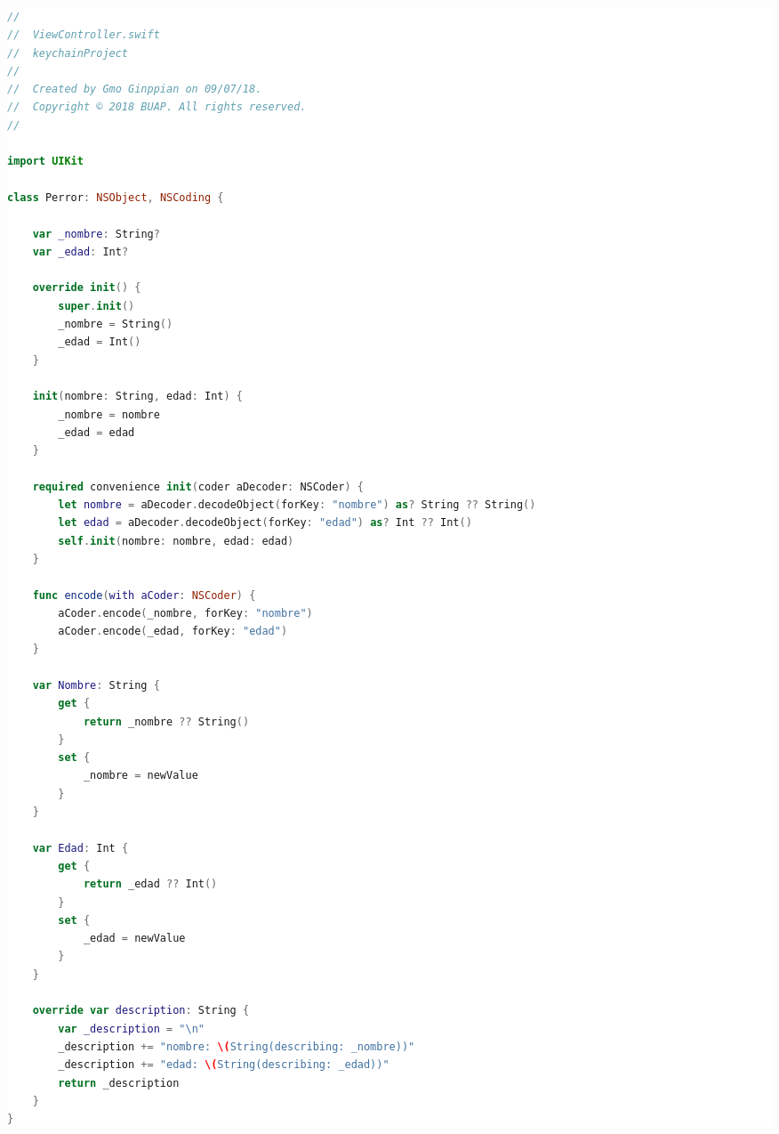 
```Swift
//
//  ViewController.swift
//  keychainProject
//
//  Created by Gmo Ginppian on 09/07/18.
//  Copyright © 2018 BUAP. All rights reserved.
//

import UIKit

class Perror: NSObject, NSCoding {
    
    var _nombre: String?
    var _edad: Int?
    
    override init() {
        super.init()
        _nombre = String()
        _edad = Int()
    }
    
    init(nombre: String, edad: Int) {
        _nombre = nombre
        _edad = edad
    }
    
    required convenience init(coder aDecoder: NSCoder) {
        let nombre = aDecoder.decodeObject(forKey: "nombre") as? String ?? String()
        let edad = aDecoder.decodeObject(forKey: "edad") as? Int ?? Int()
        self.init(nombre: nombre, edad: edad)
    }
    
    func encode(with aCoder: NSCoder) {
        aCoder.encode(_nombre, forKey: "nombre")
        aCoder.encode(_edad, forKey: "edad")
    }
    
    var Nombre: String {
        get {
            return _nombre ?? String()
        }
        set {
            _nombre = newValue
        }
    }
    
    var Edad: Int {
        get {
            return _edad ?? Int()
        }
        set {
            _edad = newValue
        }
    }
    
    override var description: String {
        var _description = "\n"
        _description += "nombre: \(String(describing: _nombre))"
        _description += "edad: \(String(describing: _edad))"
        return _description
    }
}
```